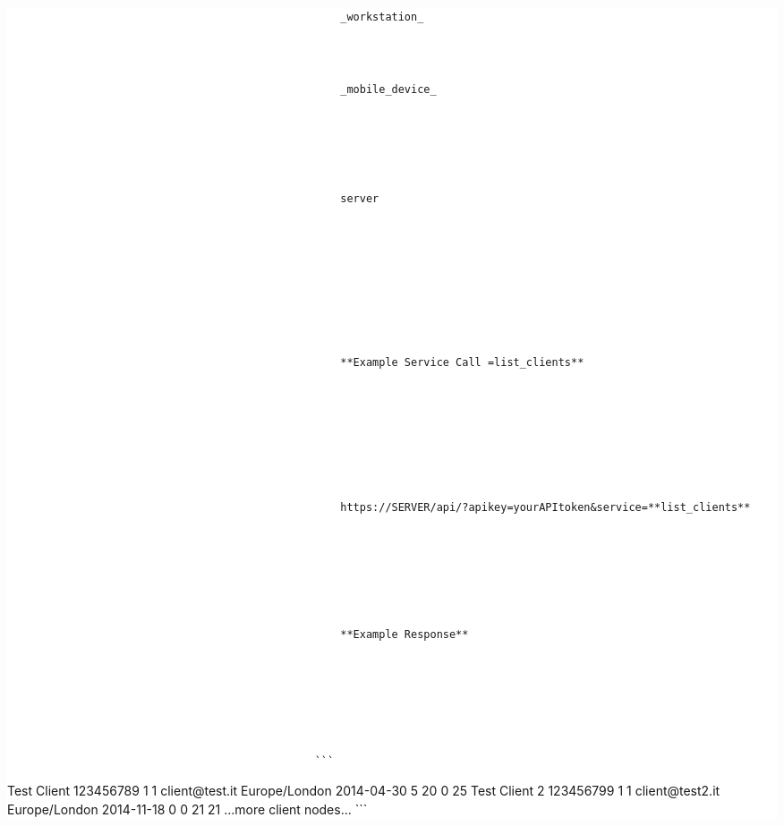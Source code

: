 

                                                        _workstation_
                                                        


                                                        _mobile_device_
                                                        


                                                    
                                                    
                                                        server


                                                    
                                                
                                            
                                            
                                                
                                                    
                                                        **Example Service Call =list_clients**
                                                        


                                                    
                                                
                                                
                                                    
                                                        https://SERVER/api/?apikey=yourAPItoken&service=**list_clients**


                                                    
                                                
                                                
                                                    
                                                        **Example Response**
                                                        


                                                    
                                                
                                                
                                                    ```
<?xml version="1.0" ?> 
<result created="2015-07-20T09:45:09+01:00" host="SERVER" status="OK">
<items>
<client>
<name>Test Client</name>
<clientid>123456789</clientid>
<view_dashboard>1</view_dashboard>
<view_wkstsn_assets>1</view_wkstsn_assets>
<dashboard_username>client@test.it</dashboard_username>
<timezone>Europe/London</timezone>
<creation_date>2014-04-30</creation_date>
<server_count>5</server_count>
<workstation_count>20</workstation_count>
<mobile_device_count>0</mobile_device_count>
<device_count>25</device_count>
</client>
<client>
<name>Test Client 2</name>
<clientid>123456799</clientid>
<view_dashboard>1</view_dashboard>
<view_wkstsn_assets>1</view_wkstsn_assets>
<dashboard_username>client@test2.it</dashboard_username>
<timezone>Europe/London</timezone>
<creation_date>2014-11-18</creation_date>
<server_count>0</server_count>
<workstation_count>0</workstation_count>
<mobile_device_count>21</mobile_device_count>
<device_count>21</device_count>
</client>
...more client nodes...
</items>
</result>
```


                                                    
```